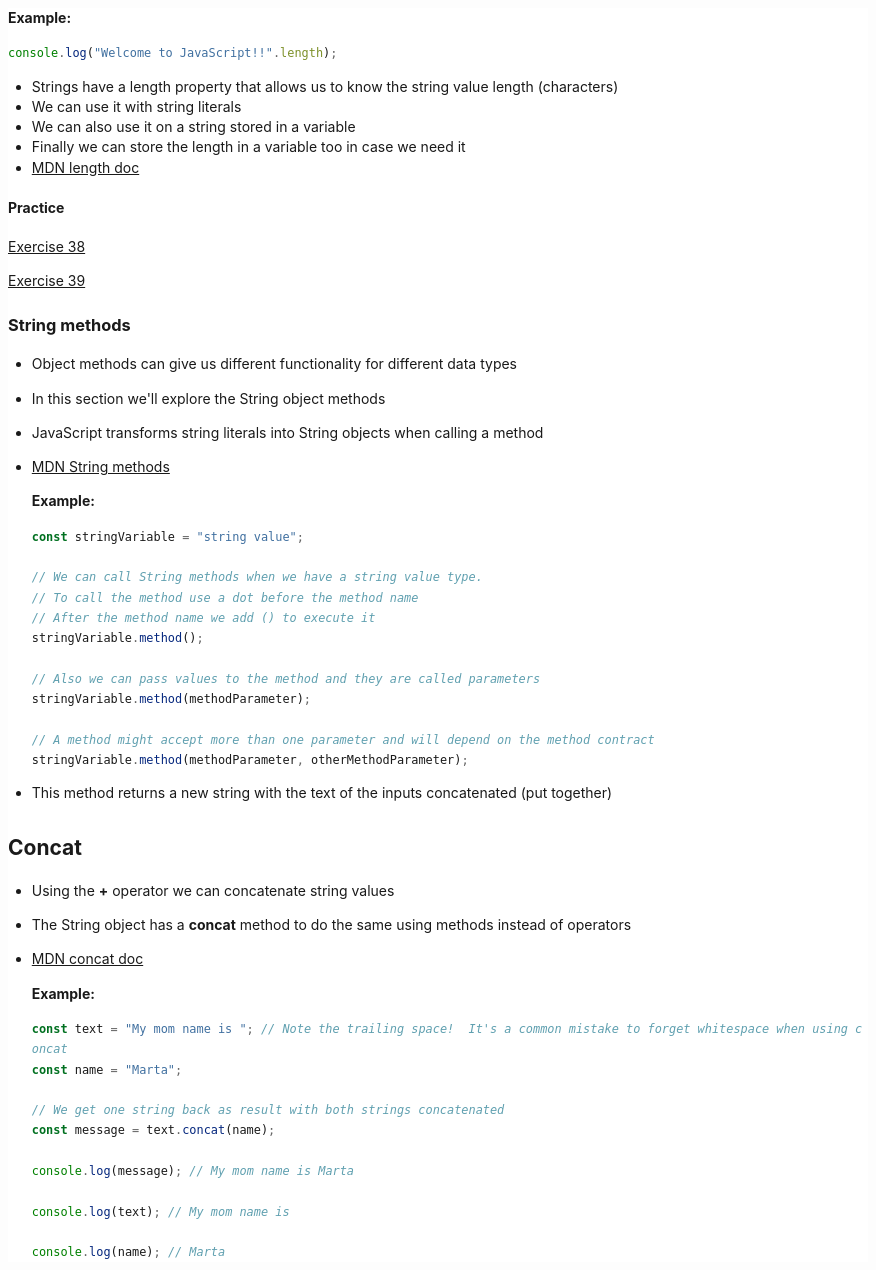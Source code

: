   **Example:**

  ```js
  console.log("Welcome to JavaScript!!".length);
  ```

- Strings have a length property that allows us to know the string value length (characters)
- We can use it with string literals
- We can also use it on a string stored in a variable
- Finally we can store the length in a variable too in case we need it
- [MDN length doc](https://developer.mozilla.org/en-US/docs/Web/JavaScript/Reference/Global_Objects/String/length)

#### Practice

[Exercise 38](./exercises/js/ex_38.md)

[Exercise 39](./exercises/js/ex_39.md)

### String methods

- Object methods can give us different functionality for different data types
- In this section we'll explore the String object methods
- JavaScript transforms string literals into String objects when calling a method
- [MDN String methods](https://developer.mozilla.org/en-US/docs/Web/JavaScript/Reference/Global_Objects/String)

  **Example:**

  ```js
  const stringVariable = "string value";

  // We can call String methods when we have a string value type.
  // To call the method use a dot before the method name
  // After the method name we add () to execute it
  stringVariable.method();

  // Also we can pass values to the method and they are called parameters
  stringVariable.method(methodParameter);

  // A method might accept more than one parameter and will depend on the method contract
  stringVariable.method(methodParameter, otherMethodParameter);
  ```

- This method returns a new string with the text of the inputs concatenated (put together)

## Concat

- Using the **+** operator we can concatenate string values
- The String object has a **concat** method to do the same using methods instead of operators
- [MDN concat doc](https://developer.mozilla.org/en-US/docs/Web/JavaScript/Reference/Global_Objects/String/concat)

  **Example:**

  ```js
  const text = "My mom name is "; // Note the trailing space!  It's a common mistake to forget whitespace when using concat
  const name = "Marta";

  // We get one string back as result with both strings concatenated
  const message = text.concat(name);

  console.log(message); // My mom name is Marta

  console.log(text); // My mom name is

  console.log(name); // Marta
  ```
